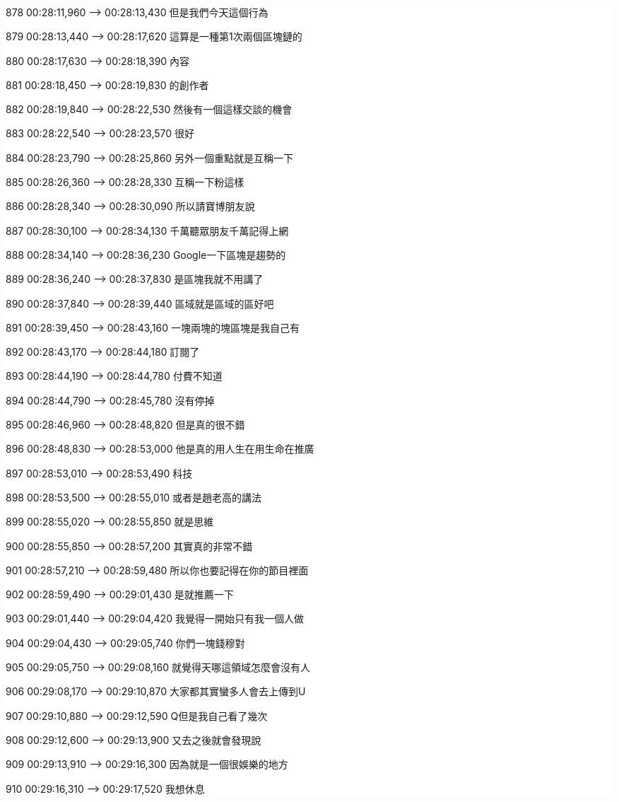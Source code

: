 878 00:28:11,960 --&gt; 00:28:13,430 但是我們今天這個行為

879 00:28:13,440 --&gt; 00:28:17,620 這算是一種第1次兩個區塊鏈的

880 00:28:17,630 --&gt; 00:28:18,390 內容

881 00:28:18,450 --&gt; 00:28:19,830 的創作者

882 00:28:19,840 --&gt; 00:28:22,530 然後有一個這樣交談的機會

883 00:28:22,540 --&gt; 00:28:23,570 很好

884 00:28:23,790 --&gt; 00:28:25,860 另外一個重點就是互稱一下

885 00:28:26,360 --&gt; 00:28:28,330 互稱一下粉這樣

886 00:28:28,340 --&gt; 00:28:30,090 所以請寶博朋友說

887 00:28:30,100 --&gt; 00:28:34,130 千萬聽眾朋友千萬記得上網

888 00:28:34,140 --&gt; 00:28:36,230 Google一下區塊是趨勢的

889 00:28:36,240 --&gt; 00:28:37,830 是區塊我就不用講了

890 00:28:37,840 --&gt; 00:28:39,440 區域就是區域的區好吧

891 00:28:39,450 --&gt; 00:28:43,160 一塊兩塊的塊區塊是我自己有

892 00:28:43,170 --&gt; 00:28:44,180 訂閱了

893 00:28:44,190 --&gt; 00:28:44,780 付費不知道

894 00:28:44,790 --&gt; 00:28:45,780 沒有停掉

895 00:28:46,960 --&gt; 00:28:48,820 但是真的很不錯

896 00:28:48,830 --&gt; 00:28:53,000 他是真的用人生在用生命在推廣

897 00:28:53,010 --&gt; 00:28:53,490 科技

898 00:28:53,500 --&gt; 00:28:55,010 或者是趙老高的講法

899 00:28:55,020 --&gt; 00:28:55,850 就是思維

900 00:28:55,850 --&gt; 00:28:57,200 其實真的非常不錯

901 00:28:57,210 --&gt; 00:28:59,480 所以你也要記得在你的節目裡面

902 00:28:59,490 --&gt; 00:29:01,430 是就推薦一下

903 00:29:01,440 --&gt; 00:29:04,420 我覺得一開始只有我一個人做

904 00:29:04,430 --&gt; 00:29:05,740 你們一塊錢穆對

905 00:29:05,750 --&gt; 00:29:08,160 就覺得天哪這領域怎麼會沒有人

906 00:29:08,170 --&gt; 00:29:10,870 大家都其實蠻多人會去上傳到U

907 00:29:10,880 --&gt; 00:29:12,590 Q但是我自己看了幾次

908 00:29:12,600 --&gt; 00:29:13,900 又去之後就會發現說

909 00:29:13,910 --&gt; 00:29:16,300 因為就是一個很娛樂的地方

910 00:29:16,310 --&gt; 00:29:17,520 我想休息
